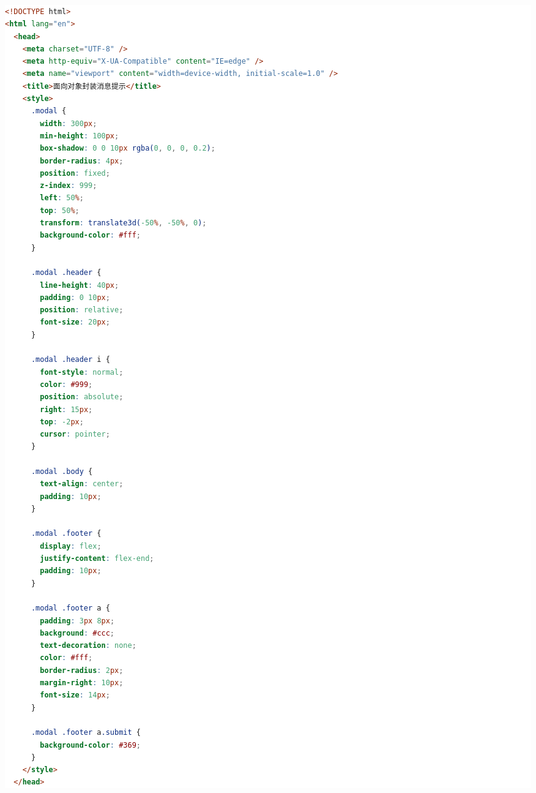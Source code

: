 ```html
<!DOCTYPE html>
<html lang="en">
  <head>
    <meta charset="UTF-8" />
    <meta http-equiv="X-UA-Compatible" content="IE=edge" />
    <meta name="viewport" content="width=device-width, initial-scale=1.0" />
    <title>面向对象封装消息提示</title>
    <style>
      .modal {
        width: 300px;
        min-height: 100px;
        box-shadow: 0 0 10px rgba(0, 0, 0, 0.2);
        border-radius: 4px;
        position: fixed;
        z-index: 999;
        left: 50%;
        top: 50%;
        transform: translate3d(-50%, -50%, 0);
        background-color: #fff;
      }

      .modal .header {
        line-height: 40px;
        padding: 0 10px;
        position: relative;
        font-size: 20px;
      }

      .modal .header i {
        font-style: normal;
        color: #999;
        position: absolute;
        right: 15px;
        top: -2px;
        cursor: pointer;
      }

      .modal .body {
        text-align: center;
        padding: 10px;
      }

      .modal .footer {
        display: flex;
        justify-content: flex-end;
        padding: 10px;
      }

      .modal .footer a {
        padding: 3px 8px;
        background: #ccc;
        text-decoration: none;
        color: #fff;
        border-radius: 2px;
        margin-right: 10px;
        font-size: 14px;
      }

      .modal .footer a.submit {
        background-color: #369;
      }
    </style>
  </head>
```